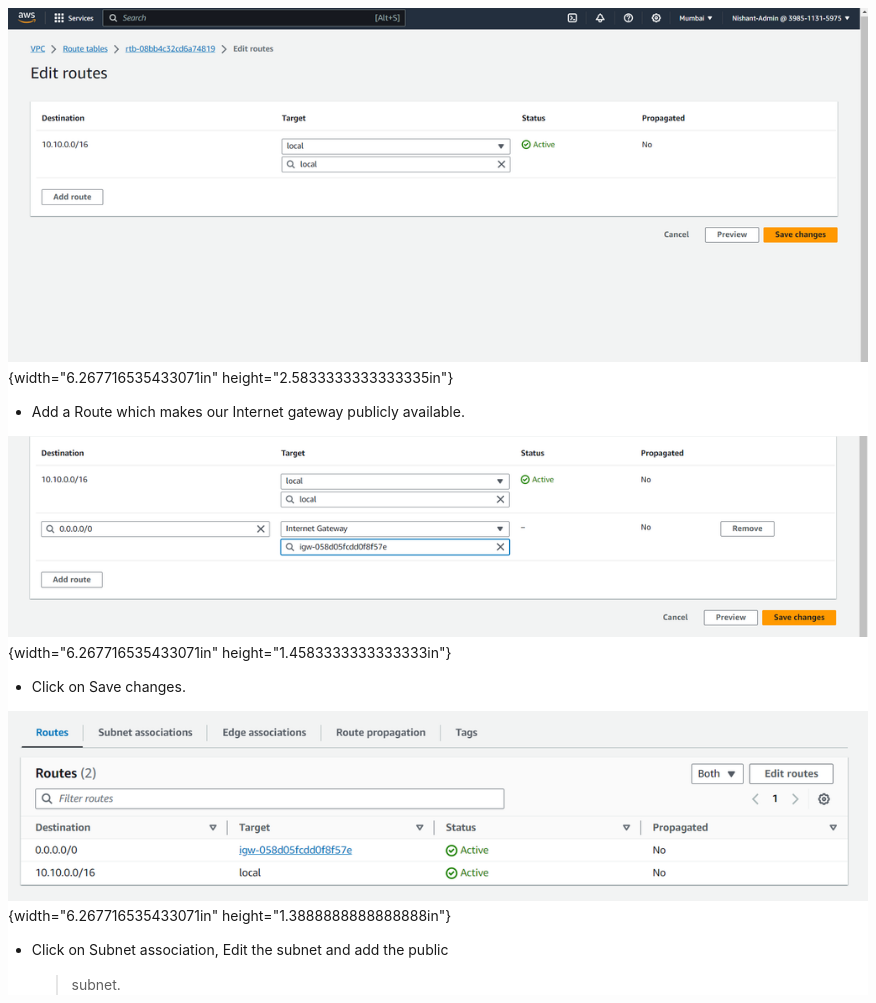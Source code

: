 ![](vertopal_61b08586934e4c09b318f343e7e3f905/media/image58.png){width="6.267716535433071in"
height="2.5833333333333335in"}

-   Add a Route which makes our Internet gateway publicly available.

![](vertopal_61b08586934e4c09b318f343e7e3f905/media/image72.png){width="6.267716535433071in"
height="1.4583333333333333in"}

-   Click on Save changes.

![](vertopal_61b08586934e4c09b318f343e7e3f905/media/image54.png){width="6.267716535433071in"
height="1.3888888888888888in"}

-   Click on Subnet association, Edit the subnet and add the public
    > subnet.
